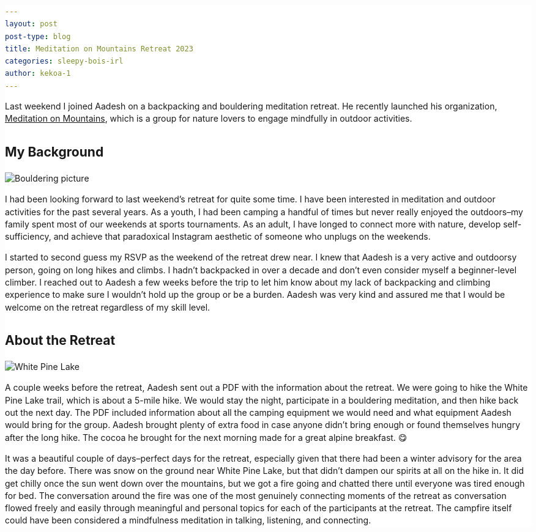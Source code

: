 ```yaml
---
layout: post
post-type: blog
title: Meditation on Mountains Retreat 2023
categories: sleepy-bois-irl
author: kekoa-1
---
```


Last weekend I joined Aadesh on a backpacking and bouldering meditation retreat. He recently launched his organization, [Meditation on Mountains](medonmt.org), which is a group for nature lovers to engage mindfully in outdoor activities. 

## My Background

<img src="https://lh3.googleusercontent.com/pw/ABLVV85WvyHctuZSQQRYKzoLNOKLXwPNUZZYhSbPmOWV3MHaOnkldBPr97StDbZ6YRBysdslQV8mqbnKMH5wXEmGrtfBoPyOAhSsBsoFA-CZUeGzC4tafxZZH8sZ3Z-OOskKibb6xXMS6vpblh9Avl9Cfng=w2790-h1532-s-no-gm?authuser=0" alt="Bouldering picture" width="700"/>

I had been looking forward to last weekend’s retreat for quite some time. I have been interested in meditation and outdoor activities for the past several years. As a youth, I had been camping a handful of times but never really enjoyed the outdoors–my family spent most of our weekends at sports tournaments. As an adult, I have longed to connect more with nature, develop self-sufficiency, and achieve that paradoxical Instagram aesthetic of someone who unplugs on the weekends. 

I started to second guess my RSVP as the weekend of the retreat drew near. I knew that Aadesh is a very active and outdoorsy person, going on long hikes and climbs. I hadn’t backpacked in over a decade and don’t even consider myself a beginner-level climber. I reached out to Aadesh a few weeks before the trip to let him know about my lack of backpacking and climbing experience to make sure I wouldn’t hold up the group or be a burden. Aadesh was very kind and assured me that I would be welcome on the retreat regardless of my skill level. 

## About the Retreat

<img src="https://lh3.googleusercontent.com/pw/ABLVV87e9-kZT6SST_bsxJph0YK6d5hsw12hovmkvAZd5T5oPLx_TDkJRWA1Iqqa4TMjYjBwYHQcMhlpQR7eM29AQJ1QxphPGtxeG46M-ElgyUBFd7-FfiCuSy-NRhy5OCdc2kZ7D8GEZoUKHwiR1P9xkwk=w2662-h1646-s-no-gm?authuser=0" alt="White Pine Lake" width="700"/>

A couple weeks before the retreat, Aadesh sent out a PDF with the information about the retreat. We were going to hike the White Pine Lake trail, which is about a 5-mile hike. We would stay the night, participate in a bouldering meditation, and then hike back out the next day. The PDF included information about all the camping equipment we would need and what equipment Aadesh would bring for the group. Aadesh brought plenty of extra food in case anyone didn’t bring enough or found themselves hungry after the long hike. The cocoa he brought for the next morning made for a great alpine breakfast. 😋

It was a beautiful couple of days–perfect days for the retreat, especially given that there had been a winter advisory for the area the day before. There was snow on the ground near White Pine Lake, but that didn’t dampen our spirits at all on the hike in. It did get chilly once the sun went down over the mountains, but we got a fire going and chatted there until everyone was tired enough for bed. The conversation around the fire was one of the most genuinely connecting moments of the retreat as conversation flowed freely and easily through meaningful and personal topics for each of the participants at the retreat. The campfire itself could have been considered a mindfulness meditation in talking, listening, and connecting.
